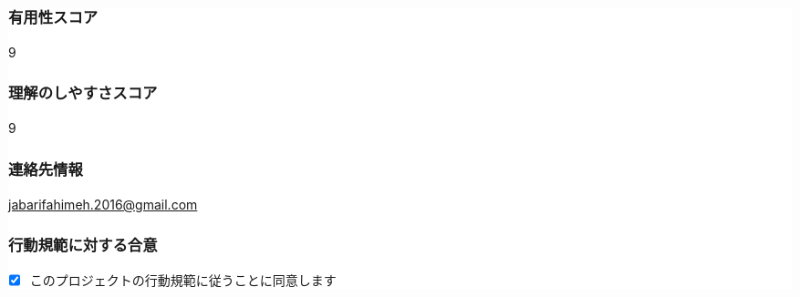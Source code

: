 ### 有用性スコア

9

### 理解のしやすさスコア

9

### 連絡先情報

jabarifahimeh.2016@gmail.com

### 行動規範に対する合意

- [X] このプロジェクトの行動規範に従うことに同意します
